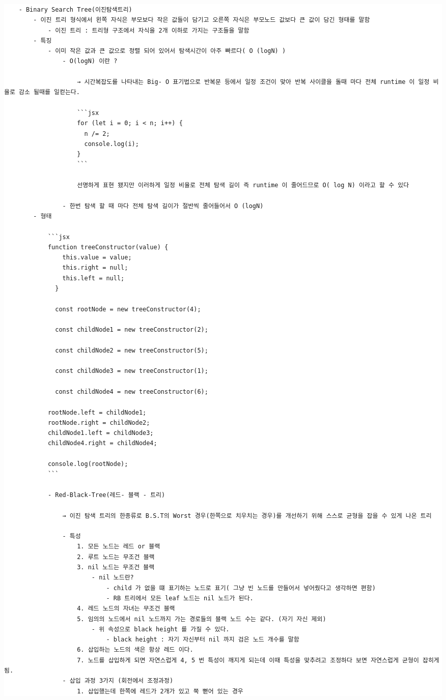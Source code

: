         - Binary Search Tree(이진탐색트리)
            - 이진 트리 형식에서 왼쪽 자식은 부모보다 작은 값들이 담기고 오른쪽 자식은 부모노드 값보다 큰 값이 담긴 형태를 말함
                - 이진 트리 : 트리형 구조에서 자식을 2개 이하로 가지는 구조들을 말함
            - 특징
                - 이미 작은 값과 큰 값으로 정렬 되어 있어서 탐색시간이 아주 빠르다( O (logN) )
                    - O(logN) 이란 ?
                        
                        → 시간복잡도를 나타내는 Big- O 표기법으로 반복문 등에서 일정 조건이 맞아 반복 사이클을 돌때 마다 전체 runtime 이 일정 비율로 감소 될때를 일컫는다.
                        
                        ```jsx
                        for (let i = 0; i < n; i++) {
                          n /= 2;            
                          console.log(i);
                        }
                        ```
                        
                        선명하게 표현 됐지만 이러하게 일정 비율로 전체 탐색 길이 즉 runtime 이 줄어드므로 O( log N) 이라고 할 수 있다
                        
                    - 한번 탐색 할 때 마다 전체 탐색 길이가 절반씩 줄어들어서 O (logN)
            - 형태
                
                ```jsx
                function treeConstructor(value) {
                    this.value = value;
                    this.right = null;
                    this.left = null;
                  }
                  
                  const rootNode = new treeConstructor(4);
                  
                  const childNode1 = new treeConstructor(2);
                  
                  const childNode2 = new treeConstructor(5);
                  
                  const childNode3 = new treeConstructor(1);
                  
                  const childNode4 = new treeConstructor(6);
                
                rootNode.left = childNode1;
                rootNode.right = childNode2;
                childNode1.left = childNode3;
                childNode4.right = childNode4;
                
                console.log(rootNode);
                ```
                
                - Red-Black-Tree(레드- 블랙 - 트리)
                    
                    → 이진 탐색 트리의 한종류로 B.S.T의 Worst 경우(한쪽으로 치우치는 경우)를 개선하기 위해 스스로 균형을 잡을 수 있게 나온 트리
                    
                    - 특성
                        1. 모든 노드는 레드 or 블랙
                        2. 루트 노드는 무조건 블랙
                        3. nil 노드는 무조건 블랙
                            - nil 노드란?
                                - child 가 없을 떄 표기하는 노드로 표기( 그냥 빈 노드를 만들어서 넣어줬다고 생각하면 편함)
                                - RB 트리에서 모든 leaf 노드는 nil 노드가 된다.
                        4. 레드 노드의 자녀는 무조건 블랙
                        5. 임의의 노드에서 nil 노드까지 가는 경로들의 블랙 노드 수는 같다. (자기 자신 제외)
                            - 위 속성으로 black height 를 가질 수 있다.
                                - black height : 자기 자신부터 nil 까지 검은 노드 개수를 말함
                        6. 삽입하는 노드의 색은 항상 레드 이다.
                        7. 노드를 삽입하게 되면 자연스럽게 4, 5 번 특성이 깨지게 되는데 이때 특성을 맞추려고 조정하다 보면 자연스럽게 균형이 잡히게 됨.
                    - 삽입 과정 3가지 (회전에서 조정과정)
                        1. 삽입했는데 한쪽에 레드가 2개가 있고 쭉 뻗어 있는 경우
                            